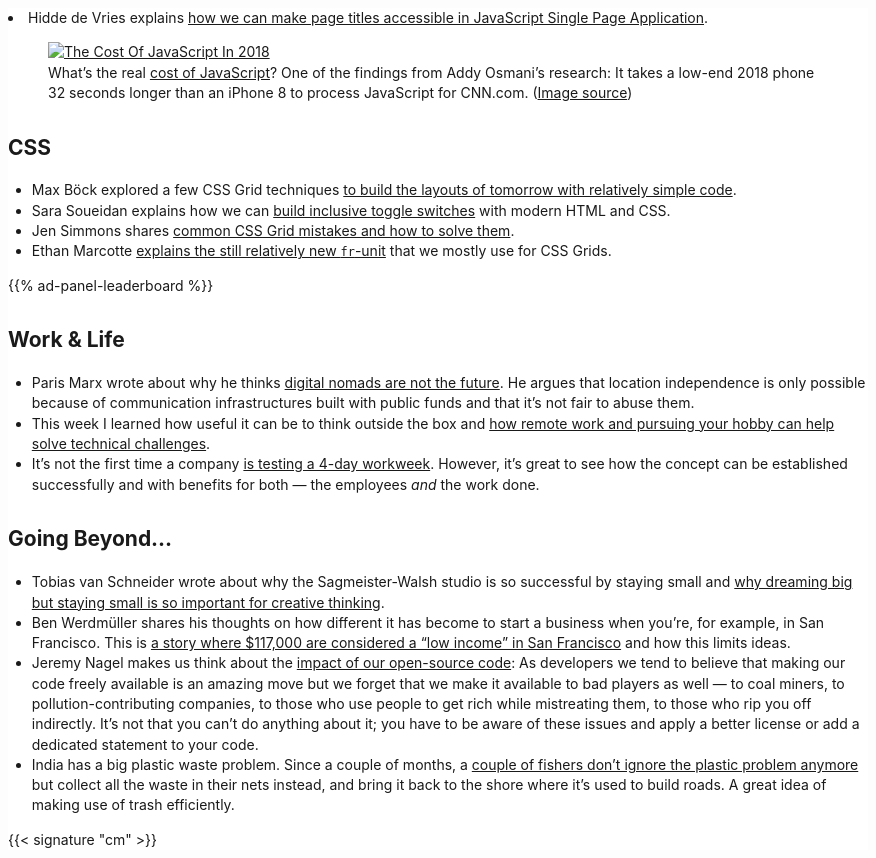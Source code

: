 <li>Hidde de Vries explains <a href="https://hiddedevries.nl/en/blog/2018-07-19-accessible-page-titles-in-a-single-page-app">how we can make page titles accessible in JavaScript Single Page Application</a>.</li>
</ul>

<figure><a href="https://medium.com/@addyosmani/the-cost-of-javascript-in-2018-7d8950fbb5d4"><img loading="lazy" decoding="async" src="https://archive.smashing.media/assets/344dbf88-fdf9-42bb-adb4-46f01eedd629/16d1bfc3-5cc5-4ca6-98ea-34276f6d21d7/js-processing-opt.png" width="800" height="463" alt="The Cost Of JavaScript In 2018" /></a><figcaption>What’s the real <a href="https://medium.com/@addyosmani/the-cost-of-javascript-in-2018-7d8950fbb5d4">cost of JavaScript</a>? One of the findings from Addy Osmani’s research: It takes a low-end 2018 phone 32 seconds longer than an iPhone 8 to process JavaScript for CNN.com. (<a href="https://medium.com/@addyosmani/the-cost-of-javascript-in-2018-7d8950fbb5d4">Image source</a>)</figcaption></figure>

## CSS

<ul>
<li>Max Böck explored a few CSS Grid techniques <a href="https://mxb.at/blog/layouts-of-tomorrow/">to build the layouts of tomorrow with relatively simple code</a>.</li>
<li>Sara Soueidan explains how we can <a href="https://www.sarasoueidan.com/blog/toggle-switch-design/">build inclusive toggle switches</a> with modern HTML and CSS.</li>
<li>Jen Simmons shares <a href="https://hacks.mozilla.org/2018/07/9-biggest-mistakes-with-css-grid/">common CSS Grid mistakes and how to solve them</a>.</li>
<li>Ethan Marcotte <a href="https://ethanmarcotte.com/wrote/fractional/">explains the still relatively new <code>fr</code>-unit</a> that we mostly use for CSS Grids.</li>
</ul>

{{% ad-panel-leaderboard %}}

## Work &amp; Life

<ul>
<li>Paris Marx wrote about why he thinks <a href="https://medium.com/@parismarx/digital-nomads-are-not-the-future-be360c7911b4">digital nomads are not the future</a>. He argues that location independence is only possible because of communication infrastructures built with public funds and that it’s not fair to abuse them.</li>
<li>This week I learned how useful it can be to think outside the box and <a href="https://helloanselm.com/writings/solving-problems-remotely-on-the-bus">how remote work and pursuing your hobby can help solve technical challenges</a>.</li>
<li>It’s not the first time a company <a href="https://www.nytimes.com/2018/07/19/world/asia/four-day-workweek-new-zealand.html">is testing a 4-day workweek</a>. However, it’s great to see how the concept can be established successfully and with benefits for both — the employees <em>and</em> the work done.</li>
</ul>

## Going Beyond…

<ul>
<li>Tobias van Schneider wrote about why the Sagmeister-Walsh studio is so successful by staying small and <a href="https://www.vanschneider.com/how-sagmeister-became-one-of-the-greatest-design-studios-by-staying-small">why dreaming big but staying small is so important for creative thinking</a>.</li>
<li>Ben Werdmüller shares his thoughts on how different it has become to start a business when you’re, for example, in San Francisco. This is <a href="https://werd.io/2018/startup-economics-in-san-francisco">a story where $117,000 are considered a “low income” in San Francisco</a> and how this limits ideas.</li>
<li>Jeremy Nagel makes us think about the <a href="https://hackernoon.com/is-open-source-working-for-the-enemy-80f113ca1b0">impact of our open-source code</a>: As developers we tend to believe that making our code freely available is an amazing move but we forget that we make it available to bad players as well — to coal miners, to pollution-contributing companies, to those who use people to get rich while mistreating them, to those who rip you off indirectly. It’s not that you can’t do anything about it; you have to be aware of these issues and apply a better license or add a dedicated statement to your code.</li>
<li>India has a big plastic waste problem. Since a couple of months, a <a href="https://www.weforum.org/agenda/2018/06/these-indian-fishermen-take-plastic-out-of-the-sea-and-use-it-to-build-roads">couple of fishers don’t ignore the plastic problem anymore</a> but collect all the waste in their nets instead, and bring it back to the shore where it’s used to build roads. A great idea of making use of trash efficiently.</li>
</ul>

{{< signature "cm" >}}